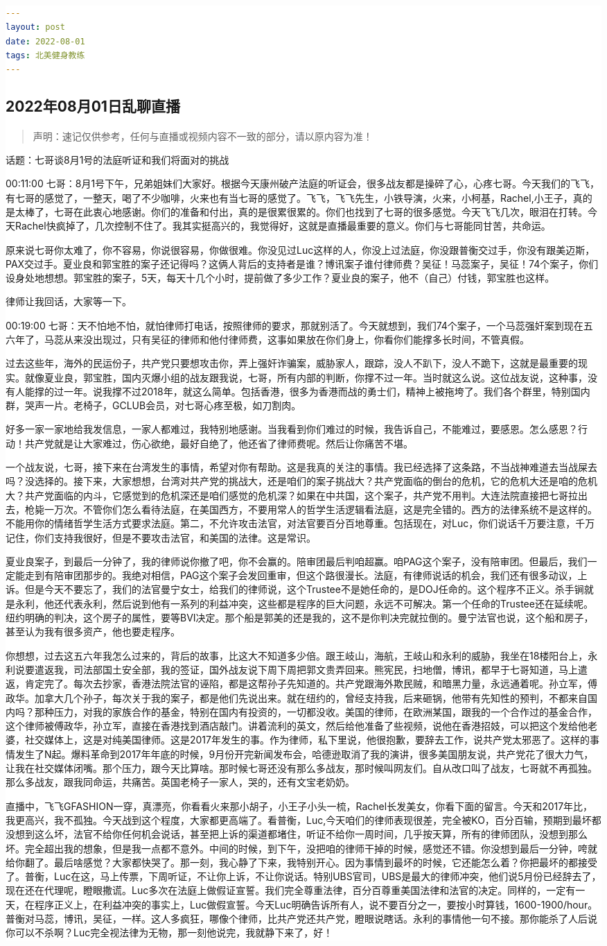 ```yaml
---
layout: post
date: 2022-08-01
tags: 北美健身教练
---
```



## 2022年08月01日乱聊直播
> 声明：速记仅供参考，任何与直播或视频内容不一致的部分，请以原内容为准！


话题：七哥谈8月1号的法庭听证和我们将面对的挑战

00:11:00
七哥：8月1号下午，兄弟姐妹们大家好。根据今天康州破产法庭的听证会，很多战友都是操碎了心，心疼七哥。今天我们的飞飞，有七哥的感觉了，一整天，喝了不少咖啡，火来也有当七哥的感觉了。飞飞，飞飞先生，小铁导演，火来，小柯基，Rachel,小王子，真的是太棒了，七哥在此衷心地感谢。你们的准备和付出，真的是很累很累的。你们也找到了七哥的很多感觉。今天飞飞几次，眼泪在打转。今天Rachel快疯掉了，几次控制不住了。我其实挺高兴的，我觉得好，这就是直播最重要的意义。你们与七哥能同甘苦，共命运。

原来说七哥你太难了，你不容易，你说很容易，你做很难。你没见过Luc这样的人，你没上过法庭，你没跟普衡交过手，你没有跟美迈斯，PAX交过手。夏业良和郭宝胜的案子还记得吗？这俩人背后的支持者是谁？博讯案子谁付律师费？吴征！马蕊案子，吴征！74个案子，你们设身处地想想。郭宝胜的案子，5天，每天十几个小时，提前做了多少工作？夏业良的案子，他不（自己）付钱，郭宝胜也这样。

律师让我回话，大家等一下。

00:19:00
七哥：天不怕地不怕，就怕律师打电话，按照律师的要求，那就别活了。今天就想到，我们74个案子，一个马蕊强奸案到现在五六年了，马蕊从来没出现过，只有吴征的律师和他付律师费，这事如果放在你们身上，你看你们能撑多长时间，不管真假。

过去这些年，海外的民运份子，共产党只要想攻击你，弄上强奸诈骗案，威胁家人，跟踪，没人不趴下，没人不跪下，这就是最重要的现实。就像夏业良，郭宝胜，国内灭爆小组的战友跟我说，七哥，所有内部的判断，你撑不过一年。当时就这么说。这位战友说，这种事，没有人能撑的过一年。说我撑不过2018年，就这么简单。包括香港，很多为香港而战的勇士们，精神上被拖垮了。我们各个群里，特别国内群，哭声一片。老椅子，GCLUB会员，对七哥心疼至极，如刀割肉。

好多一家一家地给我发信息，一家人都难过，我特别地感谢。当我看到你们难过的时候，我告诉自己，不能难过，要感恩。怎么感恩？行动！共产党就是让大家难过，伤心欲绝，最好自绝了，他还省了律师费呢。然后让你痛苦不堪。

一个战友说，七哥，接下来在台湾发生的事情，希望对你有帮助。这是我真的关注的事情。我已经选择了这条路，不当战神难道去当战屎去吗？没选择的。接下来，大家想想，台湾对共产党的挑战大，还是咱们的案子挑战大？共产党面临的倒台的危机，它的危机大还是咱的危机大？共产党面临的内斗，它感觉到的危机深还是咱们感觉的危机深？如果在中共国，这个案子，共产党不用判。大连法院直接把七哥拉出去，枪毙一万次。不管你们怎么看待法庭，在美国西方，不要用常人的哲学生活逻辑看法庭，这是完全错的。西方的法律系统不是这样的。不能用你的情绪哲学生活方式要求法庭。第二，不允许攻击法官，对法官要百分百地尊重。包括现在，对Luc，你们说话千万要注意，千万记住，你们支持我很好，但是不要攻击法官，和美国的法律。这是常识。

夏业良案子，到最后一分钟了，我的律师说你撤了吧，你不会赢的。陪审团最后判咱超赢。咱PAG这个案子，没有陪审团。但最后，我们一定能走到有陪审团那步的。我绝对相信，PAG这个案子会发回重审，但这个路很漫长。法庭，有律师说话的机会，我们还有很多动议，上诉。但是今天不要忘了，我们的法官曼宁女士，给我们的律师说，这个Trustee不是她任命的，是DOJ任命的。这个程序不正义。杀手锏就是永利，他还代表永利，然后说到他有一系列的利益冲突，这些都是程序的巨大问题，永远不可解决。第一个任命的Trustee还在延续呢。纽约明确的判决，这个房子的属性，要等BVI决定。那个船是郭美的还是我的，这不是你判决完就拉倒的。曼宁法官也说，这个船和房子，甚至认为我有很多资产，他也要走程序。

你想想，过去这五六年我怎么过来的，背后的故事，比这大不知道多少倍。跟王岐山，海航，王岐山和永利的威胁，我坐在18楼阳台上，永利说要遣返我，司法部国土安全部，我的签证，国外战友说下周下周把郭文贵弄回来。熊宪民，扫地僧，博讯，都早于七哥知道，马上遣返，肯定完了。每次去抄家，香港法院法官的诬陷，都是这帮孙子先知道的。共产党跟海外欺民贼，和暗黑力量，永远通着呢。孙立军，傅政华。加拿大几个孙子，每次关于我的案子，都是他们先说出来。就在纽约的，曾经支持我，后来砸锅，他带有先知性的预判，不都来自国内吗？那种压力，对我的家族合作的基金，特别在国内有投资的，一切都没收。美国的律师，在欧洲某国，跟我的一个合作过的基金合作，这个律师被傅政华，孙立军，直接在香港找到酒店敲门。讲着流利的英文，然后给他准备了些视频，说他在香港招妓，可以把这个发给他老婆，社交媒体上，这是对纯美国律师。这是2017年发生的事。作为律师，私下里说，他很抱歉，要辞去工作，说共产党太邪恶了。这样的事情发生了N起。爆料革命到2017年年底的时候，9月份开完新闻发布会，哈德逊取消了我的演讲，很多美国朋友说，共产党花了很大力气，让我在社交媒体闭嘴。那个压力，跟今天比算啥。那时候七哥还没有那么多战友，那时候叫网友们。自从改口叫了战友，七哥就不再孤独。那么多战友，跟我同命运，共痛苦。英国老椅子一家人，哭的，还有文宝老奶奶。


直播中，飞飞GFASHION一穿，真漂亮，你看看火来那小胡子，小王子小头一梳，Rachel长发美女，你看下面的留言。今天和2017年比，我更高兴，我不孤独。今天战到这个程度，大家都更高端了。看普衡，Luc,今天咱们的律师表现很差，完全被KO，百分百输，预期到最坏都没想到这么坏，法官不给你任何机会说话，甚至把上诉的渠道都堵住，听证不给你一周时间，几乎按天算，所有的律师团队，没想到那么坏。完全超出我的想象，但是我一点都不意外。中间的时候，到下午，没把咱的律师干掉的时候，感觉还不错。你没想到最后一分钟，咵就给你翻了。最后啥感觉？大家都快哭了。那一刻，我心静了下来，我特别开心。因为事情到最坏的时候，它还能怎么着？你把最坏的都接受了。普衡，Luc在这，马上传票，下周听证，不让你上诉，不让你说话。特别UBS官司，UBS是最大的律师冲突，他们说5月份已经辞去了，现在还在代理呢，瞪眼撒谎。Luc多次在法庭上做假证宣誓。我们完全尊重法律，百分百尊重美国法律和法官的决定。同样的，一定有一天，在程序正义上，在利益冲突的事实上，Luc做假宣誓。今天Luc明确告诉所有人，说不要百分之一，要按小时算钱，1600-1900/hour。普衡对马蕊，博讯，吴征，一样。这人多疯狂，哪像个律师，比共产党还共产党，瞪眼说瞎话。永利的事情他一句不接。那你能杀了人后说你可以不杀啊？Luc完全视法律为无物，那一刻他说完，我就静下来了，好！
